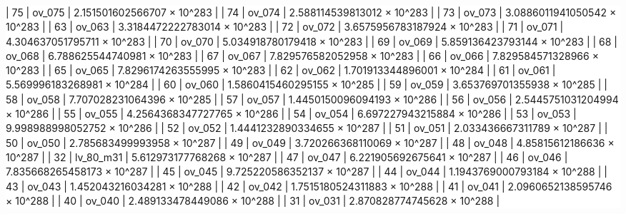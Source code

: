 | 75 | ov_075 | 2.151501602566707 × 10^283 |
| 74 | ov_074 | 2.588114539813012 × 10^283 |
| 73 | ov_073 | 3.0886011941050542 × 10^283 |
| 63 | ov_063 | 3.3184472222783014 × 10^283 |
| 72 | ov_072 | 3.6575956783187924 × 10^283 |
| 71 | ov_071 | 4.304637051795711 × 10^283 |
| 70 | ov_070 | 5.034918780179418 × 10^283 |
| 69 | ov_069 | 5.859136423793144 × 10^283 |
| 68 | ov_068 | 6.788625544740981 × 10^283 |
| 67 | ov_067 | 7.829576582052958 × 10^283 |
| 66 | ov_066 | 7.829584571328966 × 10^283 |
| 65 | ov_065 | 7.8296174263555995 × 10^283 |
| 62 | ov_062 | 1.701913344896001 × 10^284 |
| 61 | ov_061 | 5.569996183268981 × 10^284 |
| 60 | ov_060 | 1.5860415460295155 × 10^285 |
| 59 | ov_059 | 3.653769701355938 × 10^285 |
| 58 | ov_058 | 7.707028231064396 × 10^285 |
| 57 | ov_057 | 1.4450150096094193 × 10^286 |
| 56 | ov_056 | 2.5445751031204994 × 10^286 |
| 55 | ov_055 | 4.2564368347727765 × 10^286 |
| 54 | ov_054 | 6.697227943215884 × 10^286 |
| 53 | ov_053 | 9.998988998052752 × 10^286 |
| 52 | ov_052 | 1.4441232890334655 × 10^287 |
| 51 | ov_051 | 2.033436667311789 × 10^287 |
| 50 | ov_050 | 2.785683499993958 × 10^287 |
| 49 | ov_049 | 3.720266368110069 × 10^287 |
| 48 | ov_048 | 4.85815612186636 × 10^287 |
| 32 | lv_80_m31 | 5.612973177768268 × 10^287 |
| 47 | ov_047 | 6.221905692675641 × 10^287 |
| 46 | ov_046 | 7.835668265458173 × 10^287 |
| 45 | ov_045 | 9.725220586352137 × 10^287 |
| 44 | ov_044 | 1.1943769000793184 × 10^288 |
| 43 | ov_043 | 1.452043216034281 × 10^288 |
| 42 | ov_042 | 1.7515180524311883 × 10^288 |
| 41 | ov_041 | 2.0960652138595746 × 10^288 |
| 40 | ov_040 | 2.489133478449086 × 10^288 |
| 31 | ov_031 | 2.870828774745628 × 10^288 |
